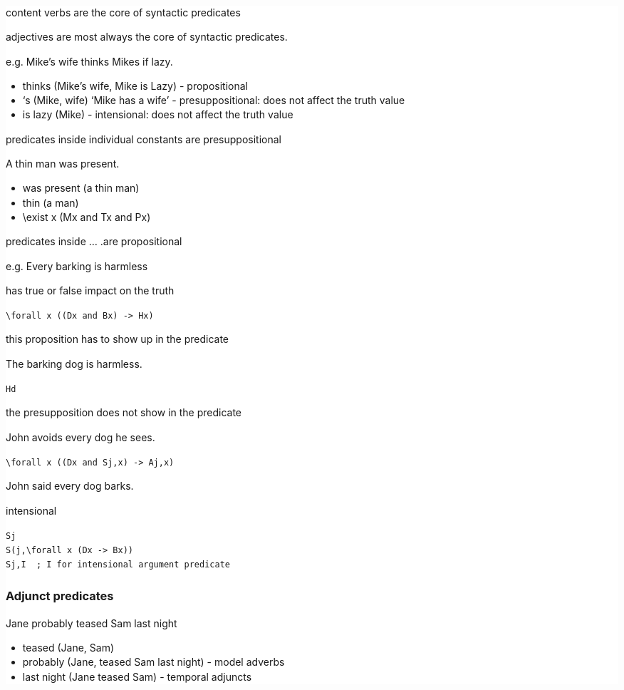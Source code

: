 content verbs are the core of syntactic predicates

adjectives are most always the core of syntactic predicates.

e.g. Mike’s wife thinks Mikes if lazy.

- thinks (Mike’s wife, Mike is Lazy) - propositional
- ‘s (Mike, wife) ‘Mike has a wife’ - presuppositional: does not affect the truth value
- is lazy (Mike) - intensional: does not affect the truth value

predicates inside individual constants are presuppositional

A thin man was present.

- was present (a thin man)
- thin (a man)
- \exist x (Mx and Tx and Px)

predicates inside … .are propositional

e.g. Every barking is harmless

has true or false impact on the truth

```
\forall x ((Dx and Bx) -> Hx)
```

this proposition has to show up in the predicate

The barking dog is harmless.

```
Hd
```

the presupposition does not show in the predicate

John avoids every dog he sees.

```
\forall x ((Dx and Sj,x) -> Aj,x)
```

John said every dog barks.

intensional

```
Sj
S(j,\forall x (Dx -> Bx)) 
Sj,I  ; I for intensional argument predicate
```

### Adjunct predicates

Jane probably teased Sam last night

- teased (Jane, Sam)
- probably (Jane, teased Sam last night) - model adverbs
- last night (Jane teased Sam) - temporal adjuncts
